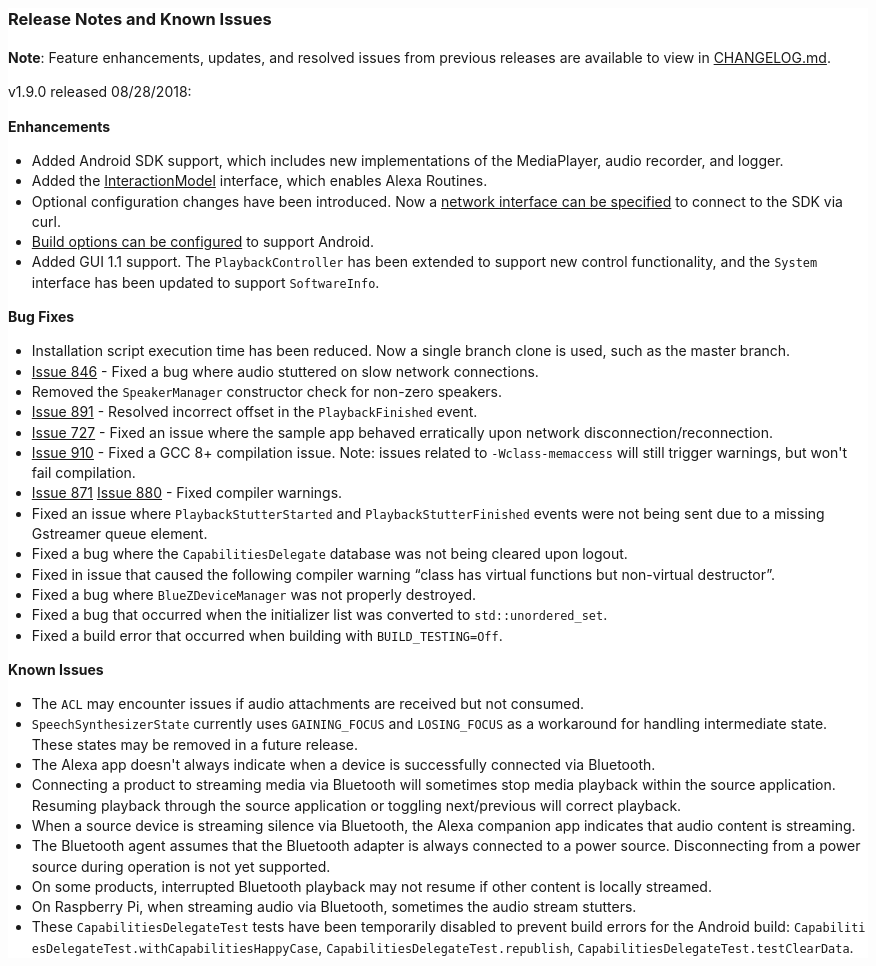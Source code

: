### Release Notes and Known Issues

**Note**: Feature enhancements, updates, and resolved issues from previous releases are available to view in [CHANGELOG.md](https://github.com/alexa/alexa-client-sdk/blob/master/CHANGELOG.md).

v1.9.0 released 08/28/2018:

**Enhancements**

* Added Android SDK support, which includes new implementations of the MediaPlayer, audio recorder, and logger.
* Added the [InteractionModel](https://developer.amazon.com/docs/alexa-voice-service/interaction-model.html) interface, which enables Alexa Routines.
* Optional configuration changes have been introduced. Now a [network interface can be specified](https://github.com/alexa/avs-device-sdk/blob/v1.9/Integration/AlexaClientSDKConfig.json#L129) to connect to the SDK via curl.
* [Build options can be configured](https://github.com/alexa/avs-device-sdk/wiki/Build-Options#build-for-Android) to support Android.
* Added GUI 1.1 support. The `PlaybackController` has been extended to support new control functionality, and the `System` interface has been updated to support `SoftwareInfo`.

**Bug Fixes**

* Installation script execution time has been reduced. Now a single branch clone is used, such as the master branch.
* [Issue 846](https://github.com/alexa/avs-device-sdk/issues/846) - Fixed a bug where audio stuttered on slow network connections.
* Removed the `SpeakerManager` constructor check for non-zero speakers.
* [Issue 891](https://github.com/alexa/avs-device-sdk/issues/891) - Resolved incorrect offset in the `PlaybackFinished` event.
* [Issue 727](https://github.com/alexa/avs-device-sdk/issues/727) - Fixed an issue where the sample app behaved erratically upon network disconnection/reconnection.
* [Issue 910](https://github.com/alexa/avs-device-sdk/issues/910) - Fixed a GCC 8+ compilation issue. Note: issues related to `-Wclass-memaccess` will still trigger warnings, but won't fail compilation.
* [Issue 871](https://github.com/alexa/avs-device-sdk/issues/871) [Issue 880](https://github.com/alexa/avs-device-sdk/issues/880) - Fixed compiler warnings.
* Fixed an issue where `PlaybackStutterStarted` and `PlaybackStutterFinished` events were not being sent due to a missing Gstreamer queue element.
* Fixed a bug where the `CapabilitiesDelegate` database was not being cleared upon logout.
* Fixed in issue that caused the following compiler warning “class has virtual functions but non-virtual destructor”.
* Fixed a bug where `BlueZDeviceManager` was not properly destroyed.
* Fixed a bug that occurred when the initializer list was converted to `std::unordered_set`.
* Fixed a build error that occurred when building with `BUILD_TESTING=Off`.

**Known Issues**
* The `ACL` may encounter issues if audio attachments are received but not consumed.
* `SpeechSynthesizerState` currently uses `GAINING_FOCUS` and `LOSING_FOCUS` as a workaround for handling intermediate state. These states may be removed in a future release.
* The Alexa app doesn't always indicate when a device is successfully connected via Bluetooth.
* Connecting a product to streaming media via Bluetooth will sometimes stop media playback within the source application. Resuming playback through the source application or toggling next/previous will correct playback.
* When a source device is streaming silence via Bluetooth, the Alexa companion app indicates that audio content is streaming.
* The Bluetooth agent assumes that the Bluetooth adapter is always connected to a power source. Disconnecting from a power source during operation is not yet supported.
* On some products, interrupted Bluetooth playback may not resume if other content is locally streamed.
* On Raspberry Pi, when streaming audio via Bluetooth, sometimes the audio stream stutters.
* These `CapabilitiesDelegateTest` tests have been temporarily disabled to prevent build errors for the Android build: `CapabilitiesDelegateTest.withCapabilitiesHappyCase`, `CapabilitiesDelegateTest.republish`, `CapabilitiesDelegateTest.testClearData`.